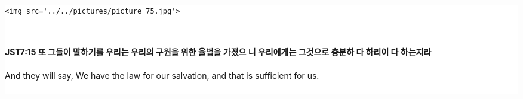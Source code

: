    <img src='../../pictures/picture_75.jpg'>
  </div>
</div>

---

<div class="columns">
  <div class="scriptures">
    <br>
    <div class="scripture">
      <b>JST7:15 또 그들이 말하기를 우리는 우리의 구원을 위한 율법을 가졌으 니 우리에게는 그것으로 충분하 다 하리이 다 하는지라 
      </b>
    </div>
    <br>
    <div class="scripture">And they will say, We have the law for our salvation, and that is sufficient for us. 
    </div>
    <br>
    <div class="scripture">
      <b>
      </b>